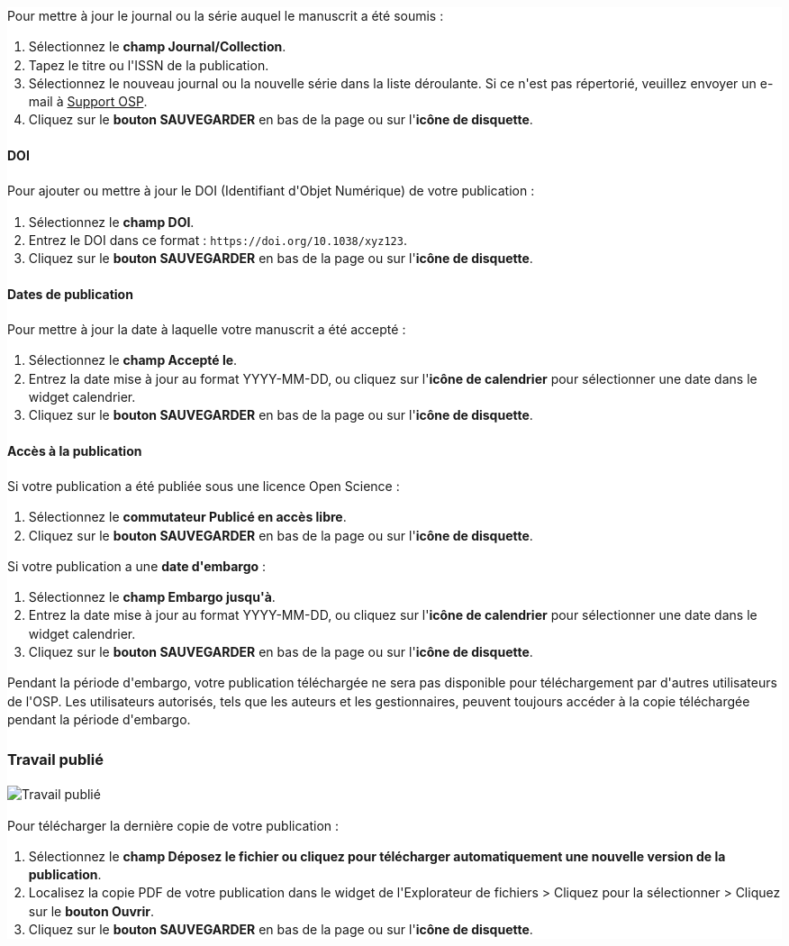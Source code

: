 Pour mettre à jour le journal ou la série auquel le manuscrit a été soumis :

1. Sélectionnez le **champ Journal/Collection**.
2. Tapez le titre ou l'ISSN de la publication.
3. Sélectionnez le nouveau journal ou la nouvelle série dans la liste déroulante. Si ce n'est pas répertorié, veuillez envoyer un e-mail à [Support OSP](mailto:DFO.OpenScience-ScienceOuverte.MPO@dfo-mpo.gc.ca).
4. Cliquez sur le **bouton SAUVEGARDER** en bas de la page ou sur l'**icône de disquette**.

#### DOI

Pour ajouter ou mettre à jour le DOI (Identifiant d'Objet Numérique) de votre publication :

1. Sélectionnez le **champ DOI**.
2. Entrez le DOI dans ce format : `https://doi.org/10.1038/xyz123`.
3. Cliquez sur le **bouton SAUVEGARDER** en bas de la page ou sur l'**icône de disquette**.

#### Dates de publication

Pour mettre à jour la date à laquelle votre manuscrit a été accepté :

1. Sélectionnez le **champ Accepté le**.
2. Entrez la date mise à jour au format YYYY-MM-DD, ou cliquez sur l'**icône de calendrier** pour sélectionner une date dans le widget calendrier.
3. Cliquez sur le **bouton SAUVEGARDER** en bas de la page ou sur l'**icône de disquette**.

#### Accès à la publication

Si votre publication a été publiée sous une licence Open Science :

1. Sélectionnez le **commutateur Publicé en accès libre**.
2. Cliquez sur le **bouton SAUVEGARDER** en bas de la page ou sur l'**icône de disquette**.

Si votre publication a une **date d'embargo** :

1. Sélectionnez le **champ Embargo jusqu'à**.
2. Entrez la date mise à jour au format YYYY-MM-DD, ou cliquez sur l'**icône de calendrier** pour sélectionner une date dans le widget calendrier.
3. Cliquez sur le **bouton SAUVEGARDER** en bas de la page ou sur l'**icône de disquette**.

Pendant la période d'embargo, votre publication téléchargée ne sera pas disponible pour téléchargement par d'autres
utilisateurs de l'OSP. Les utilisateurs autorisés, tels que les auteurs et les gestionnaires, peuvent toujours accéder à
la copie téléchargée pendant la période d'embargo.

### Travail publié

![Travail publié](/images/publication-process/published_work_fr.png)

Pour télécharger la dernière copie de votre publication :

1. Sélectionnez le **champ Déposez le fichier ou cliquez pour télécharger automatiquement une nouvelle version de la publication**.
2. Localisez la copie PDF de votre publication dans le widget de l'Explorateur de fichiers > Cliquez pour la sélectionner > Cliquez sur le **bouton Ouvrir**.
3. Cliquez sur le **bouton SAUVEGARDER** en bas de la page ou sur l'**icône de disquette**.
